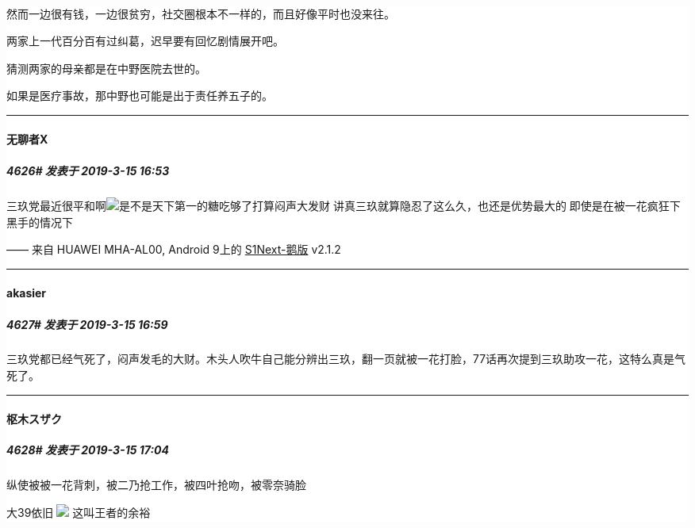 然而一边很有钱，一边很贫穷，社交圈根本不一样的，而且好像平时也没来往。

两家上一代百分百有过纠葛，迟早要有回忆剧情展开吧。

猜测两家的母亲都是在中野医院去世的。

如果是医疗事故，那中野也可能是出于责任养五子的。







*****

####  无聊者X  
##### 4626#       发表于 2019-3-15 16:53




三玖党最近很平和啊<img src="https://static.saraba1st.com/image/smiley/face2017/033.png" referrerpolicy="no-referrer">是不是天下第一的糖吃够了打算闷声大发财
讲真三玖就算隐忍了这么久，也还是优势最大的
即使是在被一花疯狂下黑手的情况下

—— 来自 HUAWEI MHA-AL00, Android 9上的 [S1Next-鹅版](https://github.com/ykrank/S1-Next/releases) v2.1.2







*****

####  akasier  
##### 4627#       发表于 2019-3-15 16:59




三玖党都已经气死了，闷声发毛的大财。木头人吹牛自己能分辨出三玖，翻一页就被一花打脸，77话再次提到三玖助攻一花，这特么真是气死了。







*****

####  枢木スザク  
##### 4628#       发表于 2019-3-15 17:04




纵使被被一花背刺，被二乃抢工作，被四叶抢吻，被零奈骑脸

大39依旧
<img src="https://i.loli.net/2019/03/15/5c8b698a5ca21.png" referrerpolicy="no-referrer">
这叫王者的余裕



